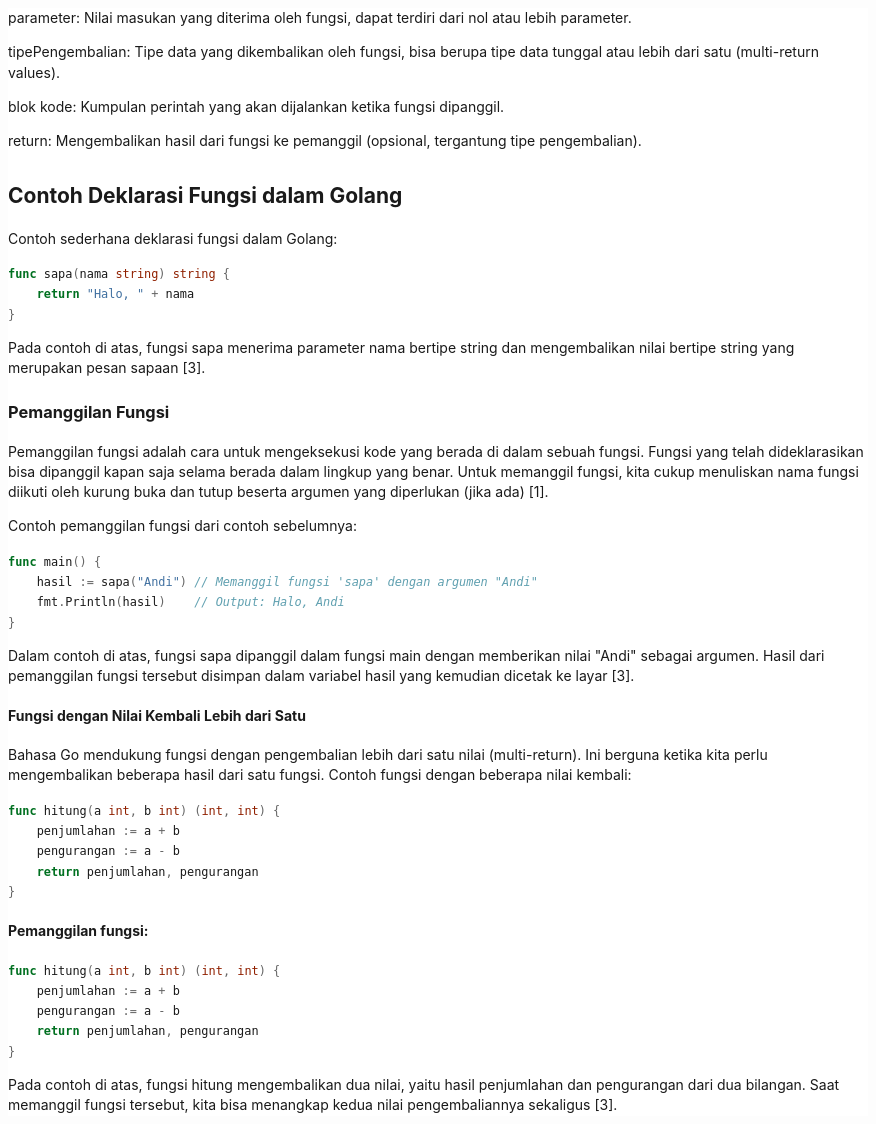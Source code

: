 parameter: Nilai masukan yang diterima oleh fungsi, dapat terdiri dari nol atau lebih parameter.

tipePengembalian: Tipe data yang dikembalikan oleh fungsi, bisa berupa tipe data tunggal atau lebih dari satu (multi-return values).

blok kode: Kumpulan perintah yang akan dijalankan ketika fungsi dipanggil.

return: Mengembalikan hasil dari fungsi ke pemanggil (opsional, tergantung tipe pengembalian).

## Contoh Deklarasi Fungsi dalam Golang
Contoh sederhana deklarasi fungsi dalam Golang:

```go
func sapa(nama string) string {
    return "Halo, " + nama
}

```
Pada contoh di atas, fungsi sapa menerima parameter nama bertipe string dan mengembalikan nilai bertipe string yang merupakan pesan sapaan [3].

### Pemanggilan Fungsi
Pemanggilan fungsi adalah cara untuk mengeksekusi kode yang berada di dalam sebuah fungsi. Fungsi yang telah dideklarasikan bisa dipanggil kapan saja selama berada dalam lingkup yang benar. Untuk memanggil fungsi, kita cukup menuliskan nama fungsi diikuti oleh kurung buka dan tutup beserta argumen yang diperlukan (jika ada) [1].

Contoh pemanggilan fungsi dari contoh sebelumnya:

```go
func main() {
    hasil := sapa("Andi") // Memanggil fungsi 'sapa' dengan argumen "Andi"
    fmt.Println(hasil)    // Output: Halo, Andi
}
```
Dalam contoh di atas, fungsi sapa dipanggil dalam fungsi main dengan memberikan nilai "Andi" sebagai argumen. Hasil dari pemanggilan fungsi tersebut disimpan dalam variabel hasil yang kemudian dicetak ke layar [3].

#### Fungsi dengan Nilai Kembali Lebih dari Satu
Bahasa Go mendukung fungsi dengan pengembalian lebih dari satu nilai (multi-return). Ini berguna ketika kita perlu mengembalikan beberapa hasil dari satu fungsi. Contoh fungsi dengan beberapa nilai kembali:

```go
func hitung(a int, b int) (int, int) {
    penjumlahan := a + b
    pengurangan := a - b
    return penjumlahan, pengurangan
}

```
#### Pemanggilan fungsi:
```go
func hitung(a int, b int) (int, int) {
    penjumlahan := a + b
    pengurangan := a - b
    return penjumlahan, pengurangan
}

```
Pada contoh di atas, fungsi hitung mengembalikan dua nilai, yaitu hasil penjumlahan dan pengurangan dari dua bilangan. Saat memanggil fungsi tersebut, kita bisa menangkap kedua nilai pengembaliannya sekaligus [3].
